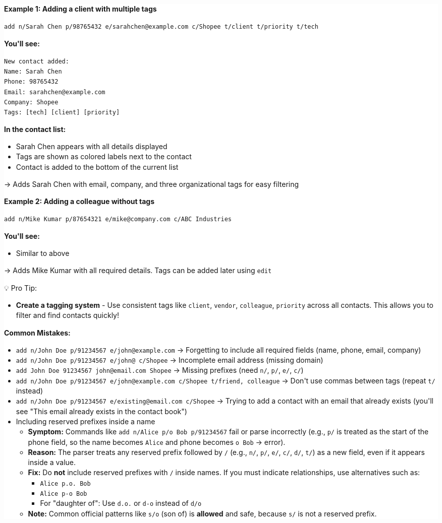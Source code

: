 **Example 1: Adding a client with multiple tags**
```
add n/Sarah Chen p/98765432 e/sarahchen@example.com c/Shopee t/client t/priority t/tech
```
**You'll see:**
```
New contact added:
Name: Sarah Chen
Phone: 98765432
Email: sarahchen@example.com
Company: Shopee
Tags: [tech] [client] [priority]
```
**In the contact list:**
  * Sarah Chen appears with all details displayed
  * Tags are shown as colored labels next to the contact
  * Contact is added to the bottom of the current list

&rarr; Adds Sarah Chen with email, company, and three organizational tags for easy filtering

**Example 2: Adding a colleague without tags**
```
add n/Mike Kumar p/87654321 e/mike@company.com c/ABC Industries
```
**You'll see:**
  * Similar to above

&rarr; Adds Mike Kumar with all required details. Tags can be added later using `edit`

<box type="tip" seamless>

💡 Pro Tip:
  * **Create a tagging system** - Use consistent tags like `client`, `vendor`, `colleague`, `priority` across all contacts. This allows you to filter and find contacts quickly!

</box>

**Common Mistakes:**
  * `add n/John Doe p/91234567 e/john@example.com` &rarr; Forgetting to include all required fields (name, phone, email, company)
  * `add n/John Doe p/91234567 e/john@ c/Shopee` &rarr; Incomplete email address (missing domain)
  * `add John Doe 91234567 john@email.com Shopee` &rarr; Missing prefixes (need `n/`, `p/`, `e/`, `c/`)
  * `add n/John Doe p/91234567 e/john@example.com c/Shopee t/friend, colleague` &rarr; Don't use commas between tags (repeat `t/` instead)
  * `add n/John Doe p/91234567 e/existing@email.com c/Shopee` &rarr; Trying to add a contact with an email that already exists (you'll see "This email already exists in the contact book")
  * Including reserved prefixes inside a name
      - **Symptom:** Commands like `add n/Alice p/o Bob p/91234567` fail or parse incorrectly (e.g., `p/` is treated as the start of the phone field, so the name becomes `Alice` and phone becomes `o Bob` → error).
      - **Reason:** The parser treats any reserved prefix followed by `/` (e.g., `n/`, `p/`, `e/`, `c/`, `d/`, `t/`) as a new field, even if it appears inside a value.
      - **Fix:** Do **not** include reserved prefixes with `/` inside names. If you must indicate relationships, use alternatives such as:
          - `Alice p.o. Bob`
          - `Alice p-o Bob`
          - For "daughter of": Use `d.o.` or `d-o` instead of `d/o`
      - **Note:** Common official patterns like `s/o` (son of) is **allowed** and safe, because `s/` is not a reserved prefix.
